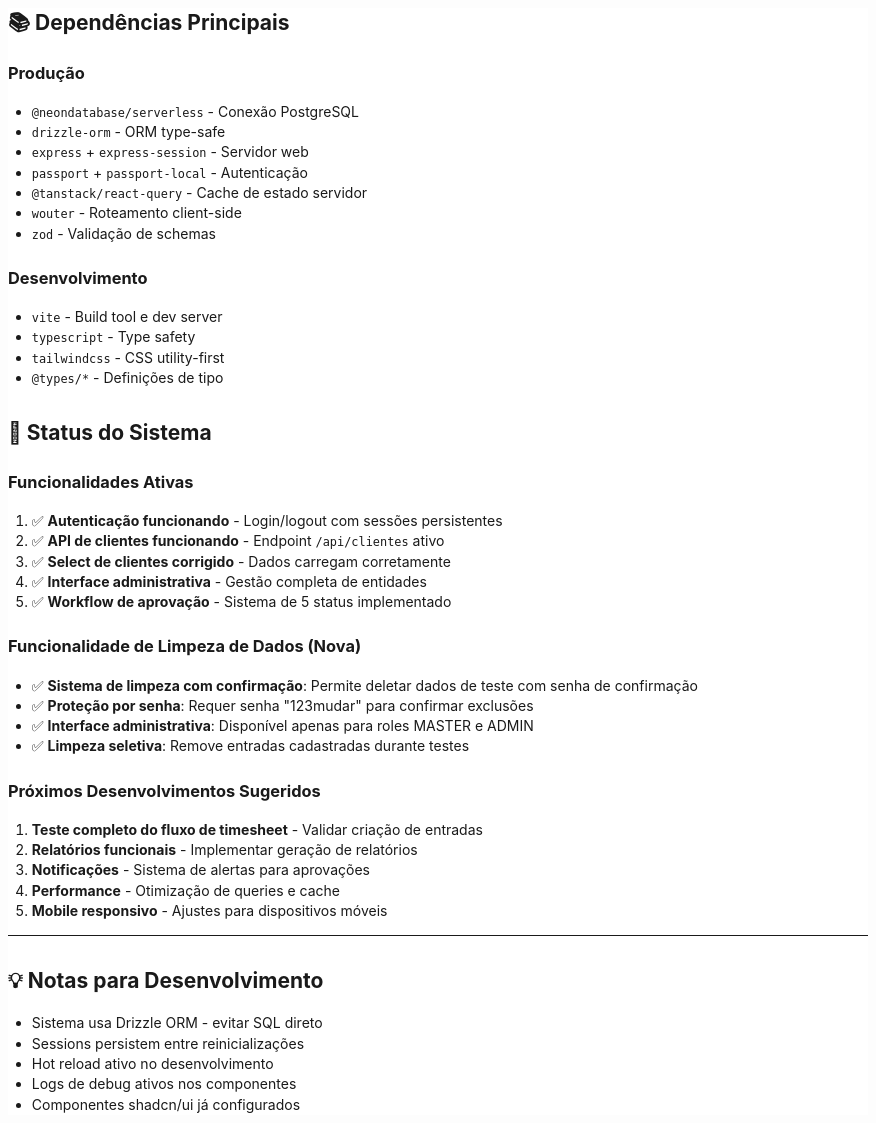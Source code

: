 ## 📚 Dependências Principais

### Produção
- `@neondatabase/serverless` - Conexão PostgreSQL
- `drizzle-orm` - ORM type-safe
- `express` + `express-session` - Servidor web
- `passport` + `passport-local` - Autenticação
- `@tanstack/react-query` - Cache de estado servidor
- `wouter` - Roteamento client-side
- `zod` - Validação de schemas

### Desenvolvimento
- `vite` - Build tool e dev server
- `typescript` - Type safety
- `tailwindcss` - CSS utility-first
- `@types/*` - Definições de tipo

## 🎯 Status do Sistema

### Funcionalidades Ativas
1. ✅ **Autenticação funcionando** - Login/logout com sessões persistentes
2. ✅ **API de clientes funcionando** - Endpoint `/api/clientes` ativo
3. ✅ **Select de clientes corrigido** - Dados carregam corretamente
4. ✅ **Interface administrativa** - Gestão completa de entidades
5. ✅ **Workflow de aprovação** - Sistema de 5 status implementado

### Funcionalidade de Limpeza de Dados (Nova)
- ✅ **Sistema de limpeza com confirmação**: Permite deletar dados de teste com senha de confirmação
- ✅ **Proteção por senha**: Requer senha "123mudar" para confirmar exclusões
- ✅ **Interface administrativa**: Disponível apenas para roles MASTER e ADMIN
- ✅ **Limpeza seletiva**: Remove entradas cadastradas durante testes

### Próximos Desenvolvimentos Sugeridos
1. **Teste completo do fluxo de timesheet** - Validar criação de entradas
2. **Relatórios funcionais** - Implementar geração de relatórios
3. **Notificações** - Sistema de alertas para aprovações
4. **Performance** - Otimização de queries e cache
5. **Mobile responsivo** - Ajustes para dispositivos móveis

---

## 💡 Notas para Desenvolvimento

- Sistema usa Drizzle ORM - evitar SQL direto
- Sessions persistem entre reinicializações
- Hot reload ativo no desenvolvimento
- Logs de debug ativos nos componentes
- Componentes shadcn/ui já configurados
